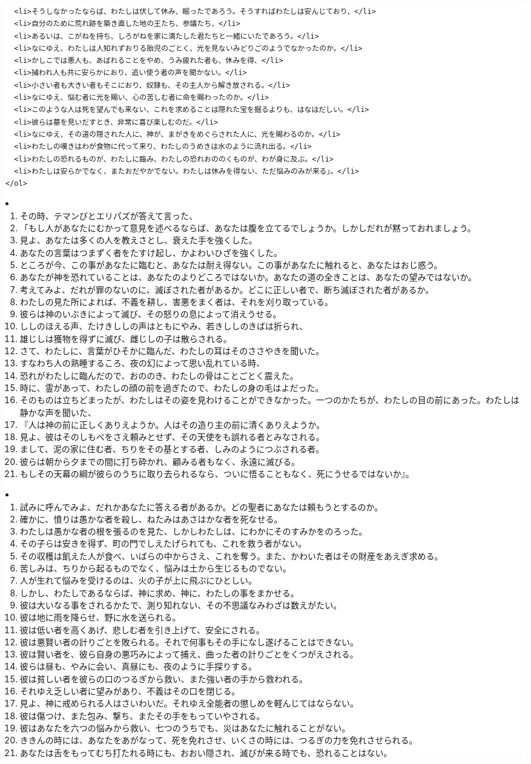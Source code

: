       <li>そうしなかったならば、わたしは伏して休み、眠ったであろう。そうすればわたしは安んじており、</li>
      <li>自分のために荒れ跡を築き直した地の王たち、参議たち、</li>
      <li>あるいは、こがねを持ち、しろがねを家に満たした君たちと一緒にいたであろう。</li>
      <li>なにゆえ、わたしは人知れずおりる胎児のごとく、光を見ないみどりごのようでなかったのか。</li>
      <li>かしこでは悪人も、あばれることをやめ、うみ疲れた者も、休みを得、</li>
      <li>捕われ人も共に安らかにおり、追い使う者の声を聞かない。</li>
      <li>小さい者も大きい者もそこにおり、奴隷も、その主人から解き放される。</li>
      <li>なにゆえ、悩む者に光を賜い、心の苦しむ者に命を賜わったのか。</li>
      <li>このような人は死を望んでも来ない、これを求めることは隠れた宝を掘るよりも、はなはだしい。</li>
      <li>彼らは墓を見いだすとき、非常に喜び楽しむのだ。</li>
      <li>なにゆえ、その道の隠された人に、神が、まがきをめぐらされた人に、光を賜わるのか。</li>
      <li>わたしの嘆きはわが食物に代って来り、わたしのうめきは水のように流れ出る。</li>
      <li>わたしの恐れるものが、わたしに臨み、わたしの恐れおののくものが、わが身に及ぶ。</li>
      <li>わたしは安らかでなく、またおだやかでない。わたしは休みを得ない、ただ悩みのみが来る」。</li>
    </ol>
  </li>
  <li>
    <ol>
      <li>その時、テマンびとエリパズが答えて言った、</li>
      <li>「もし人があなたにむかって意見を述べるならば、あなたは腹を立てるでしょうか。しかしだれが黙っておれましょう。</li>
      <li>見よ、あなたは多くの人を教えさとし、衰えた手を強くした。</li>
      <li>あなたの言葉はつまずく者をたすけ起し、かよわいひざを強くした。</li>
      <li>ところが今、この事があなたに臨むと、あなたは耐え得ない。この事があなたに触れると、あなたはおじ惑う。</li>
      <li>あなたが神を恐れていることは、あなたのよりどころではないか。あなたの道の全きことは、あなたの望みではないか。</li>
      <li>考えてみよ、だれが罪のないのに、滅ぼされた者があるか。どこに正しい者で、断ち滅ぼされた者があるか。</li>
      <li>わたしの見た所によれば、不義を耕し、害悪をまく者は、それを刈り取っている。</li>
      <li>彼らは神のいぶきによって滅び、その怒りの息によって消えうせる。</li>
      <li>ししのほえる声、たけきししの声はともにやみ、若きししのきばは折られ、</li>
      <li>雄じしは獲物を得ずに滅び、雌じしの子は散らされる。</li>
      <li>さて、わたしに、言葉がひそかに臨んだ、わたしの耳はそのささやきを聞いた。</li>
      <li>すなわち人の熟睡するころ、夜の幻によって思い乱れている時、</li>
      <li>恐れがわたしに臨んだので、おののき、わたしの骨はことごとく震えた。</li>
      <li>時に、霊があって、わたしの顔の前を過ぎたので、わたしの身の毛はよだった。</li>
      <li>そのものは立ちどまったが、わたしはその姿を見わけることができなかった。一つのかたちが、わたしの目の前にあった。わたしは静かな声を聞いた、</li>
      <li>『人は神の前に正しくありえようか。人はその造り主の前に清くありえようか。</li>
      <li>見よ、彼はそのしもべをさえ頼みとせず、その天使をも誤れる者とみなされる。</li>
      <li>まして、泥の家に住む者、ちりをその基とする者、しみのようにつぶされる者。</li>
      <li>彼らは朝から夕までの間に打ち砕かれ、顧みる者もなく、永遠に滅びる。</li>
      <li>もしその天幕の綱が彼らのうちに取り去られるなら、ついに悟ることもなく、死にうせるではないか』。</li>
    </ol>
  </li>
  <li>
    <ol>
      <li>試みに呼んでみよ、だれかあなたに答える者があるか。どの聖者にあなたは頼もうとするのか。</li>
      <li>確かに、憤りは愚かな者を殺し、ねたみはあさはかな者を死なせる。</li>
      <li>わたしは愚かな者の根を張るのを見た、しかしわたしは、にわかにそのすみかをのろった。</li>
      <li>その子らは安きを得ず、町の門でしえたげられても、これを救う者がない。</li>
      <li>その収穫は飢えた人が食べ、いばらの中からさえ、これを奪う。また、かわいた者はその財産をあえぎ求める。</li>
      <li>苦しみは、ちりから起るものでなく、悩みは土から生じるものでない。</li>
      <li>人が生れて悩みを受けるのは、火の子が上に飛ぶにひとしい。</li>
      <li>しかし、わたしであるならば、神に求め、神に、わたしの事をまかせる。</li>
      <li>彼は大いなる事をされるかたで、測り知れない、その不思議なみわざは数えがたい。</li>
      <li>彼は地に雨を降らせ、野に水を送られる。</li>
      <li>彼は低い者を高くあげ、悲しむ者を引き上げて、安全にされる。</li>
      <li>彼は悪賢い者の計りごとを敗られる。それで何事もその手になし遂げることはできない。</li>
      <li>彼は賢い者を、彼ら自身の悪巧みによって捕え、曲った者の計りごとをくつがえされる。</li>
      <li>彼らは昼も、やみに会い、真昼にも、夜のように手探りする。</li>
      <li>彼は貧しい者を彼らの口のつるぎから救い、また強い者の手から救われる。</li>
      <li>それゆえ乏しい者に望みがあり、不義はその口を閉じる。</li>
      <li>見よ、神に戒められる人はさいわいだ。それゆえ全能者の懲しめを軽んじてはならない。</li>
      <li>彼は傷つけ、また包み、撃ち、またその手をもっていやされる。</li>
      <li>彼はあなたを六つの悩みから救い、七つのうちでも、災はあなたに触れることがない。</li>
      <li>ききんの時には、あなたをあがなって、死を免れさせ、いくさの時には、つるぎの力を免れさせられる。</li>
      <li>あなたは舌をもってむち打たれる時にも、おおい隠され、滅びが来る時でも、恐れることはない。</li>